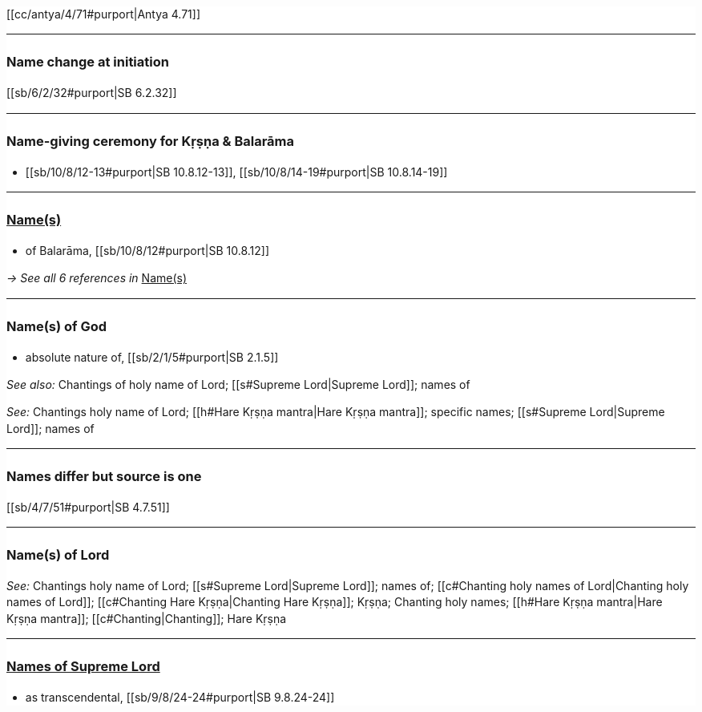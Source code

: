 [[cc/antya/4/71#purport|Antya 4.71]]


---

### Name change at initiation

[[sb/6/2/32#purport|SB 6.2.32]]


---

### Name-giving ceremony for Kṛṣṇa & Balarāma

*  [[sb/10/8/12-13#purport|SB 10.8.12-13]], [[sb/10/8/14-19#purport|SB 10.8.14-19]]

---

### [Name(s)](entries/names.md)

* of Balarāma, [[sb/10/8/12#purport|SB 10.8.12]]

*→ See all 6 references in* [Name(s)](entries/names.md)

---

### Name(s) of God

* absolute nature of, [[sb/2/1/5#purport|SB 2.1.5]]

*See also:* Chantings of holy name of Lord; [[s#Supreme Lord|Supreme Lord]]; names of

*See:* Chantings holy name of Lord; [[h#Hare Kṛṣṇa mantra|Hare Kṛṣṇa mantra]]; specific names; [[s#Supreme Lord|Supreme Lord]]; names of

---

### Names differ but source is one

[[sb/4/7/51#purport|SB 4.7.51]]


---

### Name(s) of Lord


*See:* Chantings holy name of Lord; [[s#Supreme Lord|Supreme Lord]]; names of; [[c#Chanting holy names of Lord|Chanting holy names of Lord]]; [[c#Chanting Hare Kṛṣṇa|Chanting Hare Kṛṣṇa]]; Kṛṣṇa; Chanting holy names; [[h#Hare Kṛṣṇa mantra|Hare Kṛṣṇa mantra]]; [[c#Chanting|Chanting]]; Hare Kṛṣṇa

---

### [Names of Supreme Lord](entries/names-of-supreme-lord.md)

* as transcendental, [[sb/9/8/24-24#purport|SB 9.8.24-24]]

